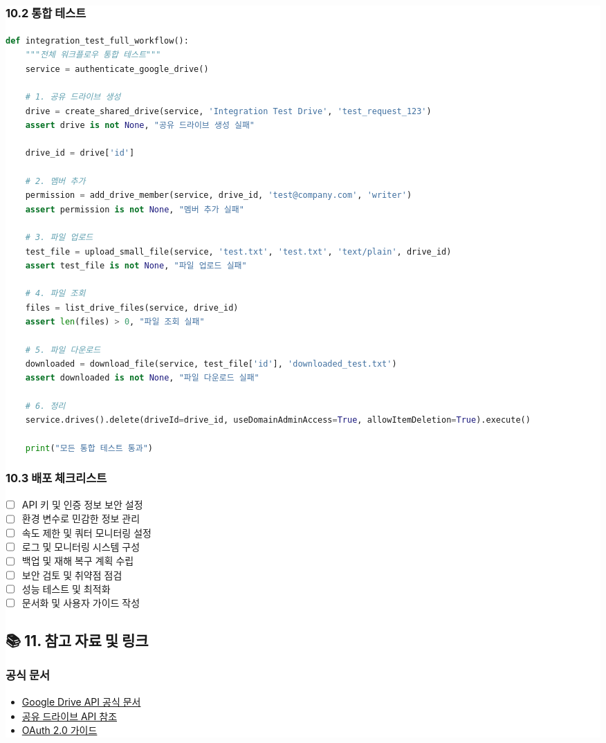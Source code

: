 ### 10.2 통합 테스트

```python
def integration_test_full_workflow():
    """전체 워크플로우 통합 테스트"""
    service = authenticate_google_drive()
    
    # 1. 공유 드라이브 생성
    drive = create_shared_drive(service, 'Integration Test Drive', 'test_request_123')
    assert drive is not None, "공유 드라이브 생성 실패"
    
    drive_id = drive['id']
    
    # 2. 멤버 추가
    permission = add_drive_member(service, drive_id, 'test@company.com', 'writer')
    assert permission is not None, "멤버 추가 실패"
    
    # 3. 파일 업로드
    test_file = upload_small_file(service, 'test.txt', 'test.txt', 'text/plain', drive_id)
    assert test_file is not None, "파일 업로드 실패"
    
    # 4. 파일 조회
    files = list_drive_files(service, drive_id)
    assert len(files) > 0, "파일 조회 실패"
    
    # 5. 파일 다운로드
    downloaded = download_file(service, test_file['id'], 'downloaded_test.txt')
    assert downloaded is not None, "파일 다운로드 실패"
    
    # 6. 정리
    service.drives().delete(driveId=drive_id, useDomainAdminAccess=True, allowItemDeletion=True).execute()
    
    print("모든 통합 테스트 통과")
```

### 10.3 배포 체크리스트

- [ ] API 키 및 인증 정보 보안 설정
- [ ] 환경 변수로 민감한 정보 관리
- [ ] 속도 제한 및 쿼터 모니터링 설정
- [ ] 로그 및 모니터링 시스템 구성
- [ ] 백업 및 재해 복구 계획 수립
- [ ] 보안 검토 및 취약점 점검
- [ ] 성능 테스트 및 최적화
- [ ] 문서화 및 사용자 가이드 작성

## 📚 11. 참고 자료 및 링크

### 공식 문서
- [Google Drive API 공식 문서](https://developers.google.com/workspace/drive/api/guides/about-sdk)
- [공유 드라이브 API 참조](https://developers.google.com/workspace/drive/api/reference/rest/v3/drives)
- [OAuth 2.0 가이드](https://developers.google.com/identity/protocols/oauth2)
